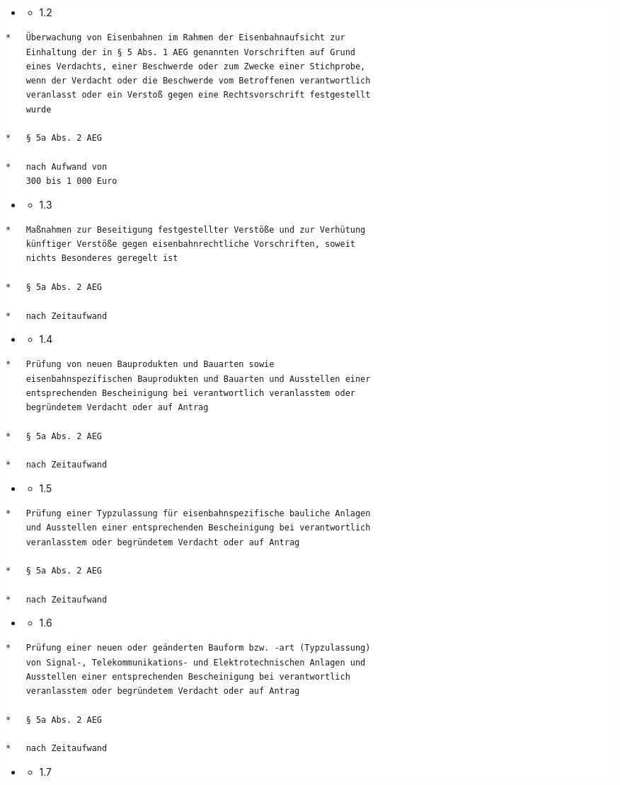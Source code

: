 
*    *   1.2

    *   Überwachung von Eisenbahnen im Rahmen der Eisenbahnaufsicht zur
        Einhaltung der in § 5 Abs. 1 AEG genannten Vorschriften auf Grund
        eines Verdachts, einer Beschwerde oder zum Zwecke einer Stichprobe,
        wenn der Verdacht oder die Beschwerde vom Betroffenen verantwortlich
        veranlasst oder ein Verstoß gegen eine Rechtsvorschrift festgestellt
        wurde

    *   § 5a Abs. 2 AEG

    *   nach Aufwand von
        300 bis 1 000 Euro


*    *   1.3

    *   Maßnahmen zur Beseitigung festgestellter Verstöße und zur Verhütung
        künftiger Verstöße gegen eisenbahnrechtliche Vorschriften, soweit
        nichts Besonderes geregelt ist

    *   § 5a Abs. 2 AEG

    *   nach Zeitaufwand


*    *   1.4

    *   Prüfung von neuen Bauprodukten und Bauarten sowie
        eisenbahnspezifischen Bauprodukten und Bauarten und Ausstellen einer
        entsprechenden Bescheinigung bei verantwortlich veranlasstem oder
        begründetem Verdacht oder auf Antrag

    *   § 5a Abs. 2 AEG

    *   nach Zeitaufwand


*    *   1.5

    *   Prüfung einer Typzulassung für eisenbahnspezifische bauliche Anlagen
        und Ausstellen einer entsprechenden Bescheinigung bei verantwortlich
        veranlasstem oder begründetem Verdacht oder auf Antrag

    *   § 5a Abs. 2 AEG

    *   nach Zeitaufwand


*    *   1.6

    *   Prüfung einer neuen oder geänderten Bauform bzw. -art (Typzulassung)
        von Signal-, Telekommunikations- und Elektrotechnischen Anlagen und
        Ausstellen einer entsprechenden Bescheinigung bei verantwortlich
        veranlasstem oder begründetem Verdacht oder auf Antrag

    *   § 5a Abs. 2 AEG

    *   nach Zeitaufwand


*    *   1.7
